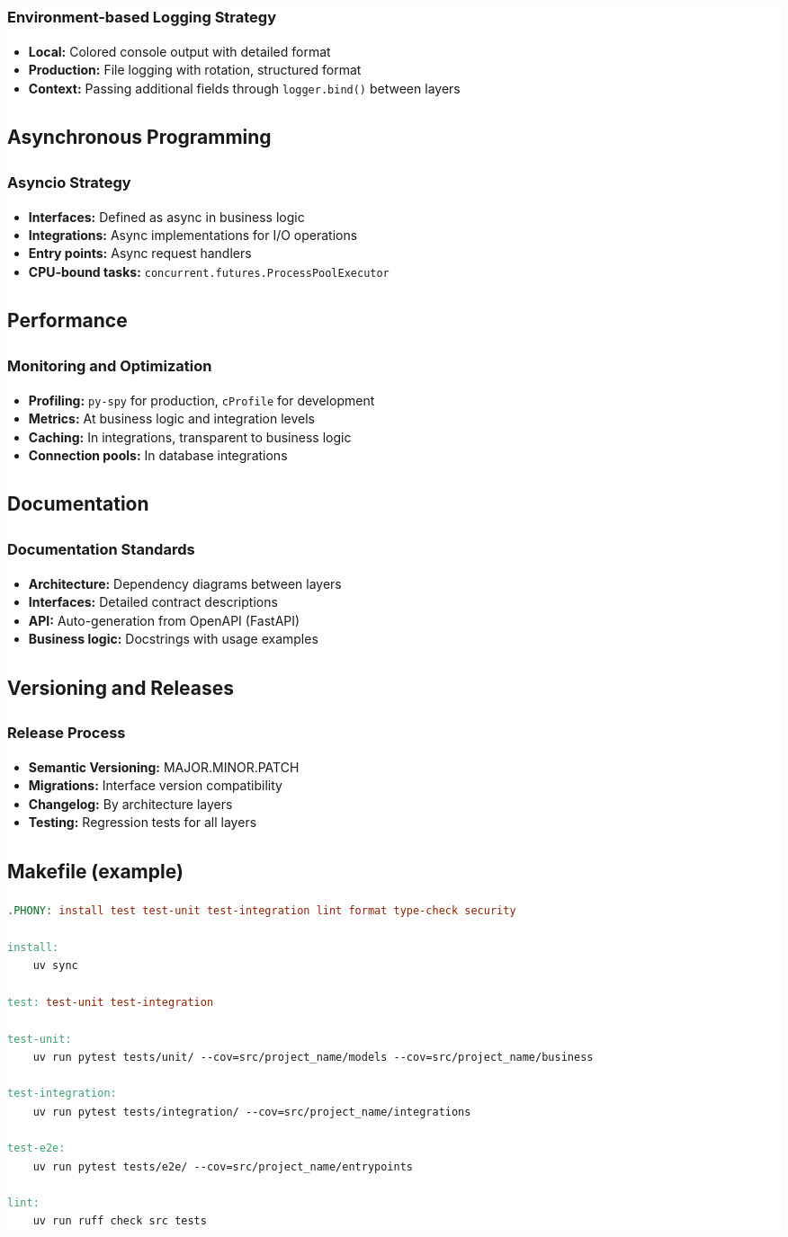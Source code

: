 ### Environment-based Logging Strategy
- **Local:** Colored console output with detailed format
- **Production:** File logging with rotation, structured format
- **Context:** Passing additional fields through `logger.bind()` between layers

## Asynchronous Programming

### Asyncio Strategy
- **Interfaces:** Defined as async in business logic
- **Integrations:** Async implementations for I/O operations
- **Entry points:** Async request handlers
- **CPU-bound tasks:** `concurrent.futures.ProcessPoolExecutor`

## Performance

### Monitoring and Optimization
- **Profiling:** `py-spy` for production, `cProfile` for development
- **Metrics:** At business logic and integration levels
- **Caching:** In integrations, transparent to business logic
- **Connection pools:** In database integrations

## Documentation

### Documentation Standards
- **Architecture:** Dependency diagrams between layers
- **Interfaces:** Detailed contract descriptions
- **API:** Auto-generation from OpenAPI (FastAPI)
- **Business logic:** Docstrings with usage examples

## Versioning and Releases

### Release Process
- **Semantic Versioning:** MAJOR.MINOR.PATCH
- **Migrations:** Interface version compatibility
- **Changelog:** By architecture layers
- **Testing:** Regression tests for all layers

## Makefile (example)

```makefile
.PHONY: install test test-unit test-integration lint format type-check security

install:
	uv sync

test: test-unit test-integration

test-unit:
	uv run pytest tests/unit/ --cov=src/project_name/models --cov=src/project_name/business

test-integration:
	uv run pytest tests/integration/ --cov=src/project_name/integrations

test-e2e:
	uv run pytest tests/e2e/ --cov=src/project_name/entrypoints

lint:
	uv run ruff check src tests

```